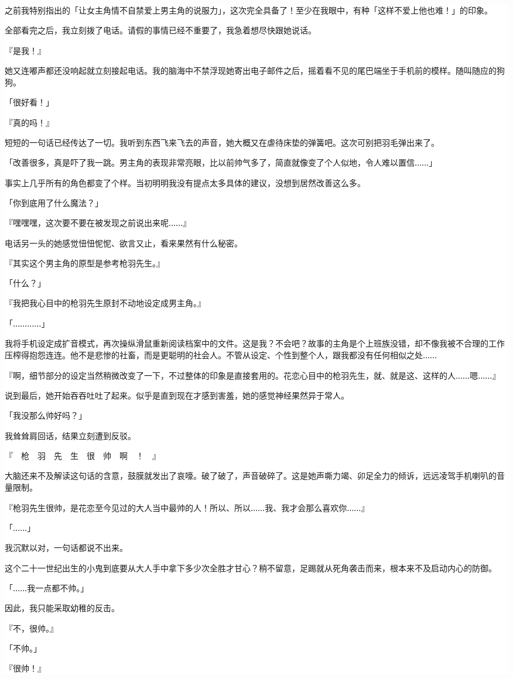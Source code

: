 之前我特别指出的「让女主角情不自禁爱上男主角的说服力」，这次完全具备了！至少在我眼中，有种「这样不爱上他也难！」的印象。

全部看完之后，我立刻拨了电话。请假的事情已经不重要了，我急着想尽快跟她说话。

『是我！』

她又连嘟声都还没响起就立刻接起电话。我的脑海中不禁浮现她寄出电子邮件之后，摇着看不见的尾巴端坐于手机前的模样。随叫随应的狗狗。

「很好看！」

『真的吗！』

短短的一句话已经传达了一切。我听到东西飞来飞去的声音，她大概又在虐待床垫的弹簧吧。这次可别把羽毛弹出来了。

「改善很多，真是吓了我一跳。男主角的表现非常亮眼，比以前帅气多了，简直就像变了个人似地，令人难以置信……」

事实上几乎所有的角色都变了个样。当初明明我没有提点太多具体的建议，没想到居然改善这么多。

「你到底用了什么魔法？」

『嘿嘿嘿，这次要不要在被发现之前说出来呢……』

电话另一头的她感觉忸忸怩怩、欲言又止，看来果然有什么秘密。

『其实这个男主角的原型是参考枪羽先生。』

「什么？」

『我把我心目中的枪羽先生原封不动地设定成男主角。』

「…………」

我将手机设定成扩音模式，再次操纵滑鼠重新阅读档案中的文件。这是我？不会吧？故事的主角是个上班族没错，却不像我被不合理的工作压榨得抱怨连连。他不是悲惨的社畜，而是更聪明的社会人。不管从设定、个性到整个人，跟我都没有任何相似之处……

『啊，细节部分的设定当然稍微改变了一下，不过整体的印象是直接套用的。花恋心目中的枪羽先生，就、就是这、这样的人……嗯……』

说到最后，她开始吞吞吐吐了起来。似乎是直到现在才感到害羞，她的感觉神经果然异于常人。

「我没那么帅好吗？」

我耸耸肩回话，结果立刻遭到反驳。

『　枪　羽　先　生　很　帅　啊　！　』

大脑还来不及解读这句话的含意，鼓膜就发出了哀嚎。破了破了，声音破碎了。这是她声嘶力竭、卯足全力的倾诉，远远凌驾手机喇叭的音量限制。

『枪羽先生很帅，是花恋至今见过的大人当中最帅的人！所以、所以……我、我才会那么喜欢你……』

「……」

我沉默以对，一句话都说不出来。

这个二十一世纪出生的小鬼到底要从大人手中拿下多少次全胜才甘心？稍不留意，足踢就从死角袭击而来，根本来不及启动内心的防御。

「……我一点都不帅。」

因此，我只能采取幼稚的反击。

『不，很帅。』

「不帅。」

『很帅！』
